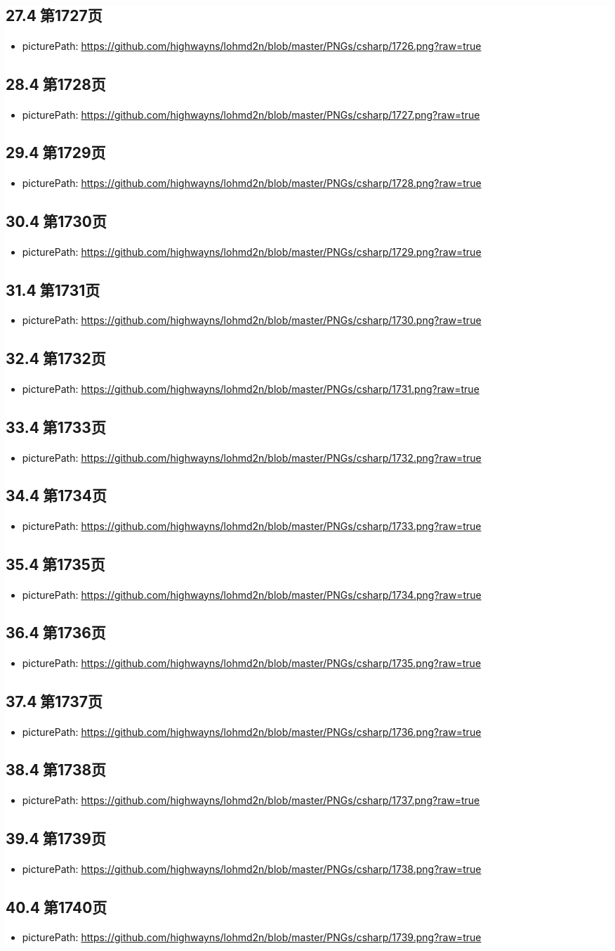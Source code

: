 ## 27.4 第1727页
* picturePath: https://github.com/highwayns/lohmd2n/blob/master/PNGs/csharp/1726.png?raw=true

## 28.4 第1728页
* picturePath: https://github.com/highwayns/lohmd2n/blob/master/PNGs/csharp/1727.png?raw=true

## 29.4 第1729页
* picturePath: https://github.com/highwayns/lohmd2n/blob/master/PNGs/csharp/1728.png?raw=true

## 30.4 第1730页
* picturePath: https://github.com/highwayns/lohmd2n/blob/master/PNGs/csharp/1729.png?raw=true

## 31.4 第1731页
* picturePath: https://github.com/highwayns/lohmd2n/blob/master/PNGs/csharp/1730.png?raw=true

## 32.4 第1732页
* picturePath: https://github.com/highwayns/lohmd2n/blob/master/PNGs/csharp/1731.png?raw=true

## 33.4 第1733页
* picturePath: https://github.com/highwayns/lohmd2n/blob/master/PNGs/csharp/1732.png?raw=true

## 34.4 第1734页
* picturePath: https://github.com/highwayns/lohmd2n/blob/master/PNGs/csharp/1733.png?raw=true

## 35.4 第1735页
* picturePath: https://github.com/highwayns/lohmd2n/blob/master/PNGs/csharp/1734.png?raw=true

## 36.4 第1736页
* picturePath: https://github.com/highwayns/lohmd2n/blob/master/PNGs/csharp/1735.png?raw=true

## 37.4 第1737页
* picturePath: https://github.com/highwayns/lohmd2n/blob/master/PNGs/csharp/1736.png?raw=true

## 38.4 第1738页
* picturePath: https://github.com/highwayns/lohmd2n/blob/master/PNGs/csharp/1737.png?raw=true

## 39.4 第1739页
* picturePath: https://github.com/highwayns/lohmd2n/blob/master/PNGs/csharp/1738.png?raw=true

## 40.4 第1740页
* picturePath: https://github.com/highwayns/lohmd2n/blob/master/PNGs/csharp/1739.png?raw=true

